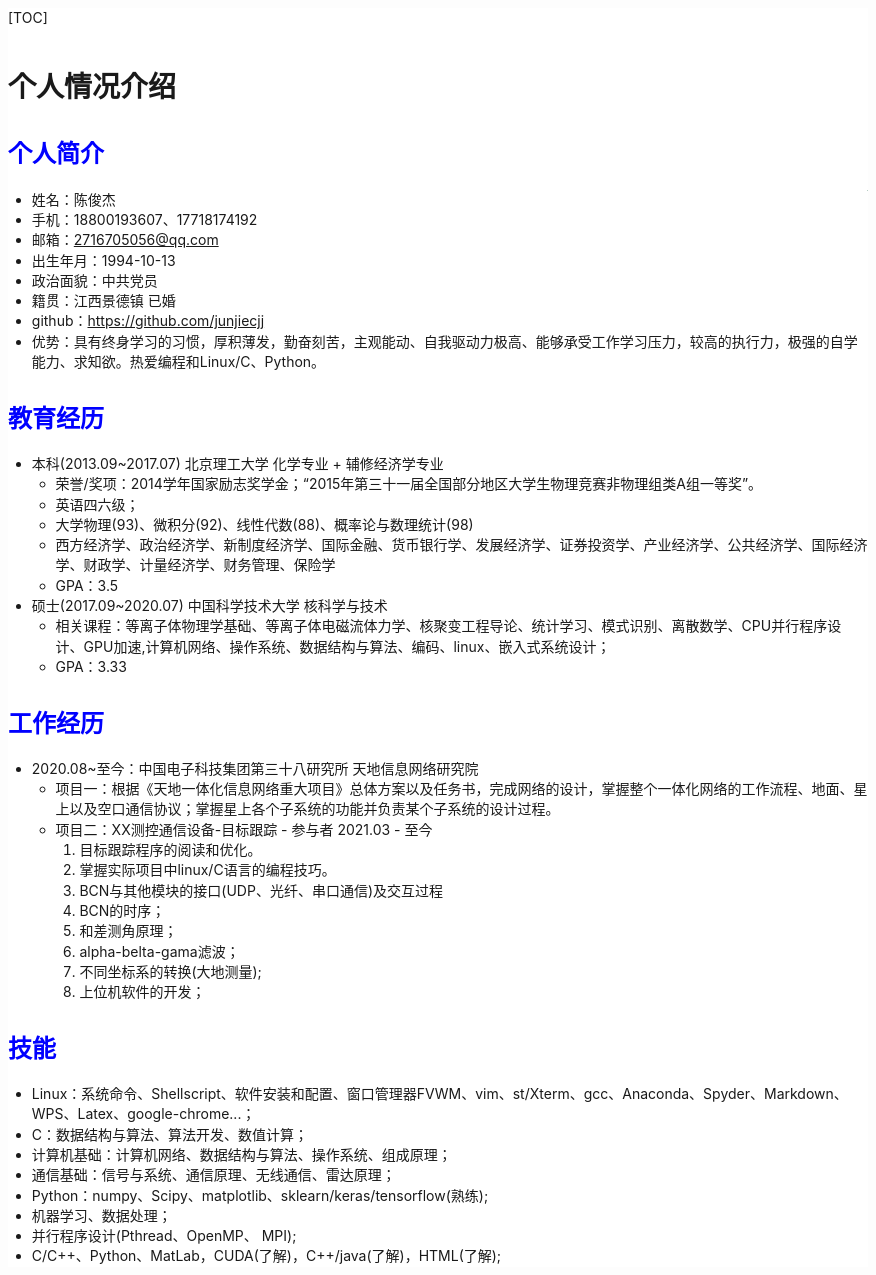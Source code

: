 [TOC]


# 个人情况介绍



## <font face="黑体" color=blue size=5>个人简介</font>

+ 姓名：陈俊杰<img src="1寸2.jpg" style="zoom: 9%;"  div align=right />
+ 手机：18800193607、17718174192
+ 邮箱：2716705056@qq.com    
+ 出生年月：1994-10-13   
+ 政治面貌：中共党员  
+ 籍贯：江西景德镇   已婚   
+ github：https://github.com/junjiecjj   
+ 优势：具有终身学习的习惯，厚积薄发，勤奋刻苦，主观能动、自我驱动力极高、能够承受工作学习压力，较高的执行力，极强的自学能力、求知欲。热爱编程和Linux/C、Python。

## <font face="黑体" color=blue size=5>教育经历</font>

+ 本科(2013.09~2017.07)      北京理工大学    化学专业 + 辅修经济学专业  
  + 荣誉/奖项：2014学年国家励志奖学金；“2015年第三十一届全国部分地区大学生物理竞赛非物理组类A组一等奖”。
  + 英语四六级；
  + 大学物理(93)、微积分(92)、线性代数(88)、概率论与数理统计(98)
  + 西方经济学、政治经济学、新制度经济学、国际金融、货币银行学、发展经济学、证券投资学、产业经济学、公共经济学、国际经济学、财政学、计量经济学、财务管理、保险学
  + GPA：3.5
+ 硕士(2017.09~2020.07)    中国科学技术大学     核科学与技术
  + 相关课程：等离子体物理学基础、等离子体电磁流体力学、核聚变工程导论、统计学习、模式识别、离散数学、CPU并行程序设计、GPU加速,计算机网络、操作系统、数据结构与算法、编码、linux、嵌入式系统设计；
  + GPA：3.33



## <font face="黑体" color=blue size=5>工作经历</font>

+ 2020.08~至今：中国电子科技集团第三十八研究所    天地信息网络研究院
  + 项目一：根据《天地一体化信息网络重大项目》总体方案以及任务书，完成网络的设计，掌握整个一体化网络的工作流程、地面、星 上以及空口通信协议；掌握星上各个子系统的功能并负责某个子系统的设计过程。
  + 项目二：XX测控通信设备-目标跟踪 - 参与者 2021.03 - 至今
    1. 目标跟踪程序的阅读和优化。
    2. 掌握实际项目中linux/C语言的编程技巧。
    3. BCN与其他模块的接口(UDP、光纤、串口通信)及交互过程 
    4. BCN的时序； 
    5. 和差测角原理； 
    6. alpha-belta-gama滤波； 
    7. 不同坐标系的转换(大地测量);
    8. 上位机软件的开发；



## <font face="黑体" color=blue size=5>技能</font>

+ Linux：系统命令、Shellscript、软件安装和配置、窗口管理器FVWM、vim、st/Xterm、gcc、Anaconda、Spyder、Markdown、WPS、Latex、google-chrome...；
+ C：数据结构与算法、算法开发、数值计算；
+ 计算机基础：计算机网络、数据结构与算法、操作系统、组成原理；
+ 通信基础：信号与系统、通信原理、无线通信、雷达原理；
+ Python：numpy、Scipy、matplotlib、sklearn/keras/tensorflow(熟练);
+ 机器学习、数据处理；
+ 并行程序设计(Pthread、OpenMP、 MPI);
+ C/C++、Python、MatLab，CUDA(了解)，C++/java(了解)，HTML(了解);
